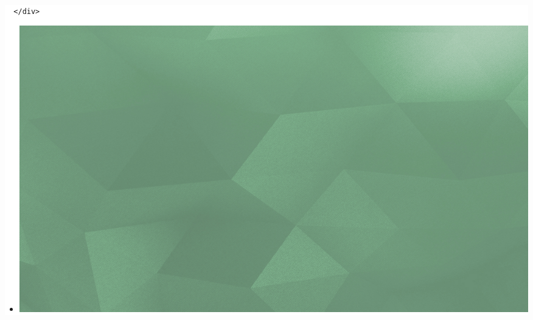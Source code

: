       </div>
   </div>
</nav>
        </div>
        <div class="main-container">
            <section class="image-slider slider-all-controls controls-inside parallax pt0 pb0 height-70">
		        <ul class="slides">
                    <li class="overlay image-bg">
		                <div class="background-image-holder">
		                    <img alt="BUCK" class="background-image" src="img/bgecl5.jpg">
		                </div>
		                <div class="container v-align-transform">
		                    <div class="row text-center">
		                        <div class="col-md-10 col-md-offset-1">   